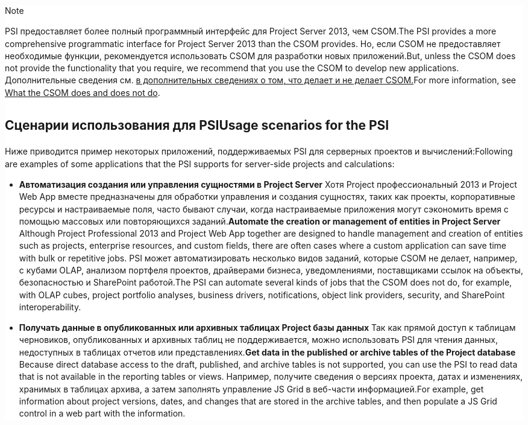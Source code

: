 > [!NOTE]
> <span data-ttu-id="12cf9-110">PSI предоставляет более полный программный интерфейс для Project Server 2013, чем CSOM.</span><span class="sxs-lookup"><span data-stu-id="12cf9-110">The PSI provides a more comprehensive programmatic interface for Project Server 2013 than the CSOM provides.</span></span> <span data-ttu-id="12cf9-111">Но, если CSOM не предоставляет необходимые функции, рекомендуется использовать CSOM для разработки новых приложений.</span><span class="sxs-lookup"><span data-stu-id="12cf9-111">But, unless the CSOM does not provide the functionality that you require, we recommend that you use the CSOM to develop new applications.</span></span> <span data-ttu-id="12cf9-112">Дополнительные сведения см. [в дополнительных сведениях о том, что делает и не делает CSOM.](what-the-csom-does-and-does-not-do.md)</span><span class="sxs-lookup"><span data-stu-id="12cf9-112">For more information, see [What the CSOM does and does not do](what-the-csom-does-and-does-not-do.md).</span></span> 
  
## <a name="usage-scenarios-for-the-psi"></a><span data-ttu-id="12cf9-113">Сценарии использования для PSI</span><span class="sxs-lookup"><span data-stu-id="12cf9-113">Usage scenarios for the PSI</span></span>
<span data-ttu-id="12cf9-114"><a name="pj14_WhatPSIDoes_UsageScenarios"> </a></span><span class="sxs-lookup"><span data-stu-id="12cf9-114"><a name="pj14_WhatPSIDoes_UsageScenarios"> </a></span></span>

<span data-ttu-id="12cf9-115">Ниже приводится пример некоторых приложений, поддерживаемых PSI для серверных проектов и вычислений:</span><span class="sxs-lookup"><span data-stu-id="12cf9-115">Following are examples of some applications that the PSI supports for server-side projects and calculations:</span></span>
  
- <span data-ttu-id="12cf9-116">**Автоматизация создания или управления сущностями в Project Server** Хотя Project профессиональный 2013 и Project Web App вместе предназначены для обработки управления и создания сущностях, таких как проекты, корпоративные ресурсы и настраиваемые поля, часто бывают случаи, когда настраиваемые приложения могут сэкономить время с помощью массовых или повторяющихся заданий.</span><span class="sxs-lookup"><span data-stu-id="12cf9-116">**Automate the creation or management of entities in Project Server** Although Project Professional 2013 and Project Web App together are designed to handle management and creation of entities such as projects, enterprise resources, and custom fields, there are often cases where a custom application can save time with bulk or repetitive jobs.</span></span> <span data-ttu-id="12cf9-117">PSI может автоматизировать несколько видов заданий, которые CSOM не делает, например, с кубами OLAP, анализом портфеля проектов, драйверами бизнеса, уведомлениями, поставщиками ссылок на объекты, безопасностью и SharePoint работой.</span><span class="sxs-lookup"><span data-stu-id="12cf9-117">The PSI can automate several kinds of jobs that the CSOM does not do, for example, with OLAP cubes, project portfolio analyses, business drivers, notifications, object link providers, security, and SharePoint interoperability.</span></span> 
    
- <span data-ttu-id="12cf9-118">**Получать данные в опубликованных или архивных таблицах Project базы данных** Так как прямой доступ к таблицам черновиков, опубликованных и архивных таблиц не поддерживается, можно использовать PSI для чтения данных, недоступных в таблицах отчетов или представлениях.</span><span class="sxs-lookup"><span data-stu-id="12cf9-118">**Get data in the published or archive tables of the Project database** Because direct database access to the draft, published, and archive tables is not supported, you can use the PSI to read data that is not available in the reporting tables or views.</span></span> <span data-ttu-id="12cf9-119">Например, получите сведения о версиях проекта, датах и изменениях, хранимых в таблицах архива, а затем заполнять управление JS Grid в веб-части информацией.</span><span class="sxs-lookup"><span data-stu-id="12cf9-119">For example, get information about project versions, dates, and changes that are stored in the archive tables, and then populate a JS Grid control in a web part with the information.</span></span> 
    
